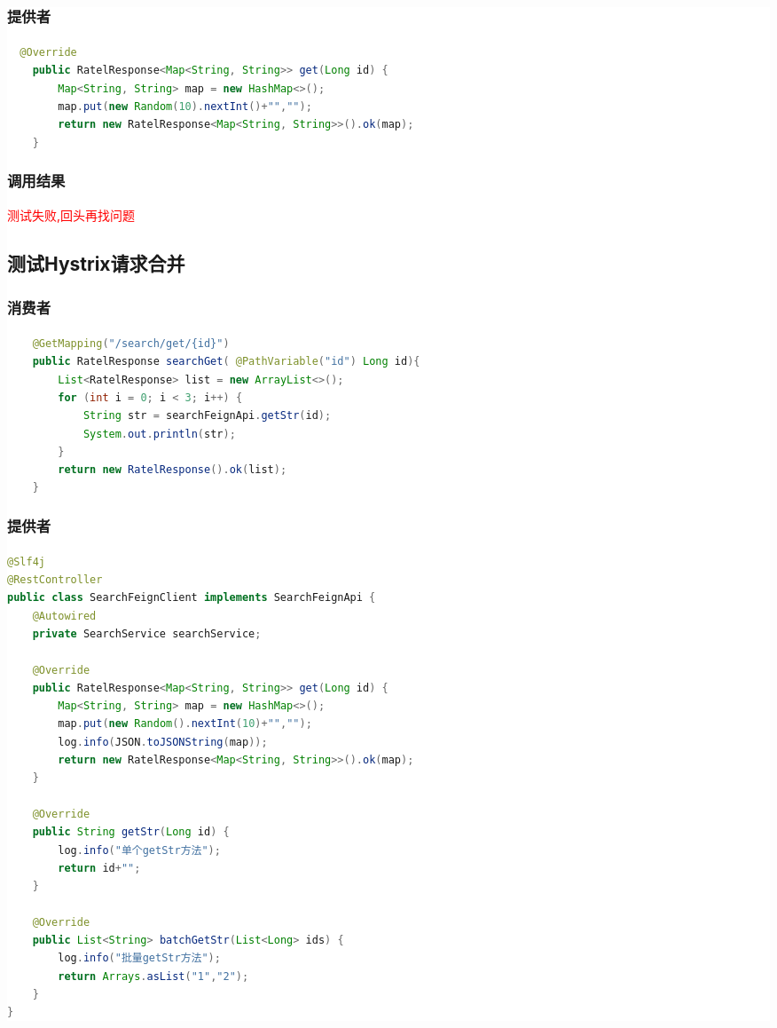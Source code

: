 ### 提供者

```java
  @Override
    public RatelResponse<Map<String, String>> get(Long id) {
        Map<String, String> map = new HashMap<>();
        map.put(new Random(10).nextInt()+"","");
        return new RatelResponse<Map<String, String>>().ok(map);
    }
```

### 调用结果

<font color='red'>测试失败,回头再找问题</font>

## 测试Hystrix请求合并

### 消费者

```java
    @GetMapping("/search/get/{id}")
    public RatelResponse searchGet( @PathVariable("id") Long id){
        List<RatelResponse> list = new ArrayList<>();
        for (int i = 0; i < 3; i++) {
            String str = searchFeignApi.getStr(id);
            System.out.println(str);
        }
        return new RatelResponse().ok(list);
    }
```

### 提供者

```java
@Slf4j
@RestController
public class SearchFeignClient implements SearchFeignApi {
    @Autowired
    private SearchService searchService;

    @Override
    public RatelResponse<Map<String, String>> get(Long id) {
        Map<String, String> map = new HashMap<>();
        map.put(new Random().nextInt(10)+"","");
        log.info(JSON.toJSONString(map));
        return new RatelResponse<Map<String, String>>().ok(map);
    }

    @Override
    public String getStr(Long id) {
        log.info("单个getStr方法");
        return id+"";
    }

    @Override
    public List<String> batchGetStr(List<Long> ids) {
        log.info("批量getStr方法");
        return Arrays.asList("1","2");
    }
}
```
